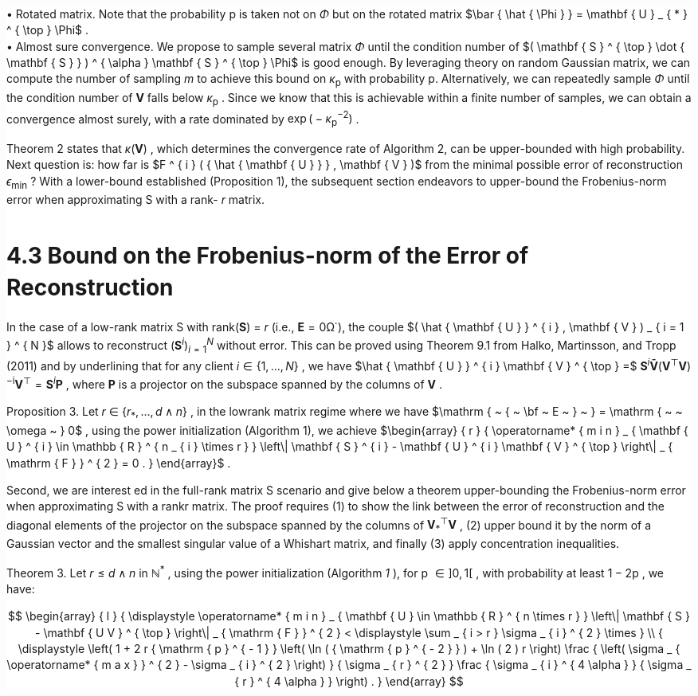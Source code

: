 • Rotated matrix. Note that the probability p is taken not on $\Phi$ but on the rotated matrix $\bar { \hat { \Phi } } = \mathbf { U } _ { * } ^ { \top } \Phi$ .   
• Almost sure convergence. We propose to sample several matrix $\Phi$ until the condition number of $( \mathbf { S } ^ { \top } \dot { \mathbf { S } } ) ^ { \alpha } \mathbf { S } ^ { \top } \Phi$ is good enough. By leveraging theory on random Gaussian matrix, we can compute the number of sampling $m$ to achieve this bound on $\kappa _ { \mathrm { p } }$ with probability p. Alternatively, we can repeatedly sample $\Phi$ until the condition number of $\mathbf { V }$ falls below $\kappa _ { \mathrm { p } }$ . Since we know that this is achievable within a finite number of samples, we can obtain a convergence almost surely, with a rate dominated by $\exp \bigl ( - \kappa _ { \mathrm { p } } ^ { - 2 } \bigr )$ .

Theorem 2 states that $\kappa ( \mathbf { V } )$ , which determines the convergence rate of Algorithm 2, can be upper-bounded with high probability. Next question is: how far is $F ^ { i } ( { \hat { \mathbf { U } } } , \mathbf { V } )$ from the minimal possible error of reconstruction $\epsilon _ { \mathrm { m i n } }$ ? With a lower-bound established (Proposition 1), the subsequent section endeavors to upper-bound the Frobenius-norm error when approximating S with a rank- $r$ matrix.

# 4.3 Bound on the Frobenius-norm of the Error of Reconstruction

In the case of a low-rank matrix S with $\mathrm { r a n k } \left( \mathbf { S } \right) \ = \ r$ (i.e., $\mathbf { E } = 0 \mathrm { \dot { \Omega } }$ ), the couple $( \hat { \mathbf { U } } ^ { i } , \mathbf { V } ) _ { i = 1 } ^ { N }$ allows to reconstruct $( \mathbf { S } ^ { i } ) _ { i = 1 } ^ { N }$ without error. This can be proved using Theorem 9.1 from Halko, Martinsson, and Tropp (2011) and by underlining that for any client $i \in \{ 1 , \ldots , N \}$ , we have $\hat { \mathbf { U } } ^ { i } \mathbf { V } ^ { \top } =$ $\mathbf { S } ^ { i } \mathbf { \bar { V } } ( \mathbf { V } ^ { \top } \mathbf { V } ) ^ { - \mathrm { i } } \mathbf { V } ^ { \top } = \mathbf { S } ^ { i } \mathbf { P }$ , where $\mathbf { P }$ is a projector on the subspace spanned by the columns of $\mathbf { V }$ .

Proposition 3. Let $r ~ \in ~ \{ r _ { * } , \ldots , d \wedge n \}$ , in the lowrank matrix regime where we have $\mathrm { ~ { ~ \bf ~ E ~ } ~ } = \mathrm { ~  ~ \omega ~ } 0$ , using the power initialization (Algorithm 1), we achieve $\begin{array} { r } { \operatorname* { m i n } _ { \mathbf { U } ^ { i } \in \mathbb { R } ^ { n _ { i } \times r } } \left\| \mathbf { S } ^ { i } - \mathbf { U } ^ { i } \mathbf { V } ^ { \top } \right\| _ { \mathrm { F } } ^ { 2 } = 0 . } \end{array}$ .

Second, we are interest
ed in the full-rank matrix S scenario and give below a theorem upper-bounding the Frobenius-norm error when approximating S with a rankr matrix. The proof requires (1) to show the link between the error of reconstruction and the diagonal elements of the projector on the subspace spanned by the columns of $\mathbf { V } _ { * } ^ { \top } \mathbf { V }$ , (2) upper bound it by the norm of a Gaussian vector and the smallest singular value of a Whishart matrix, and finally (3) apply concentration inequalities.

Theorem 3. Let $r \leq d \land n$ in $\mathbb { N } ^ { * }$ , using the power initialization (Algorithm $\boldsymbol { { \mathit { 1 } } }$ ), for p $\in ] 0 , 1 [$ , with probability at least $1 - 2 \mathrm { p }$ , we have:

$$
\begin{array} { l } { \displaystyle \operatorname* { m i n } _ { \mathbf { U } \in \mathbb { R } ^ { n \times r } } \left\| \mathbf { S } - \mathbf { U V } ^ { \top } \right\| _ { \mathrm { F } } ^ { 2 } < \displaystyle \sum _ { i > r } \sigma _ { i } ^ { 2 } \times } \\ { \displaystyle \left( 1 + 2 r { \mathrm { p } ^ { - 1 } } \left( \ln ( { \mathrm { p } ^ { - 2 } } ) + \ln ( 2 ) r \right) \frac { \left( \sigma _ { \operatorname* { m a x } } ^ { 2 } - \sigma _ { i } ^ { 2 } \right) } { \sigma _ { r } ^ { 2 } } \frac { \sigma _ { i } ^ { 4 \alpha } } { \sigma _ { r } ^ { 4 \alpha } } \right) . } \end{array}
$$
